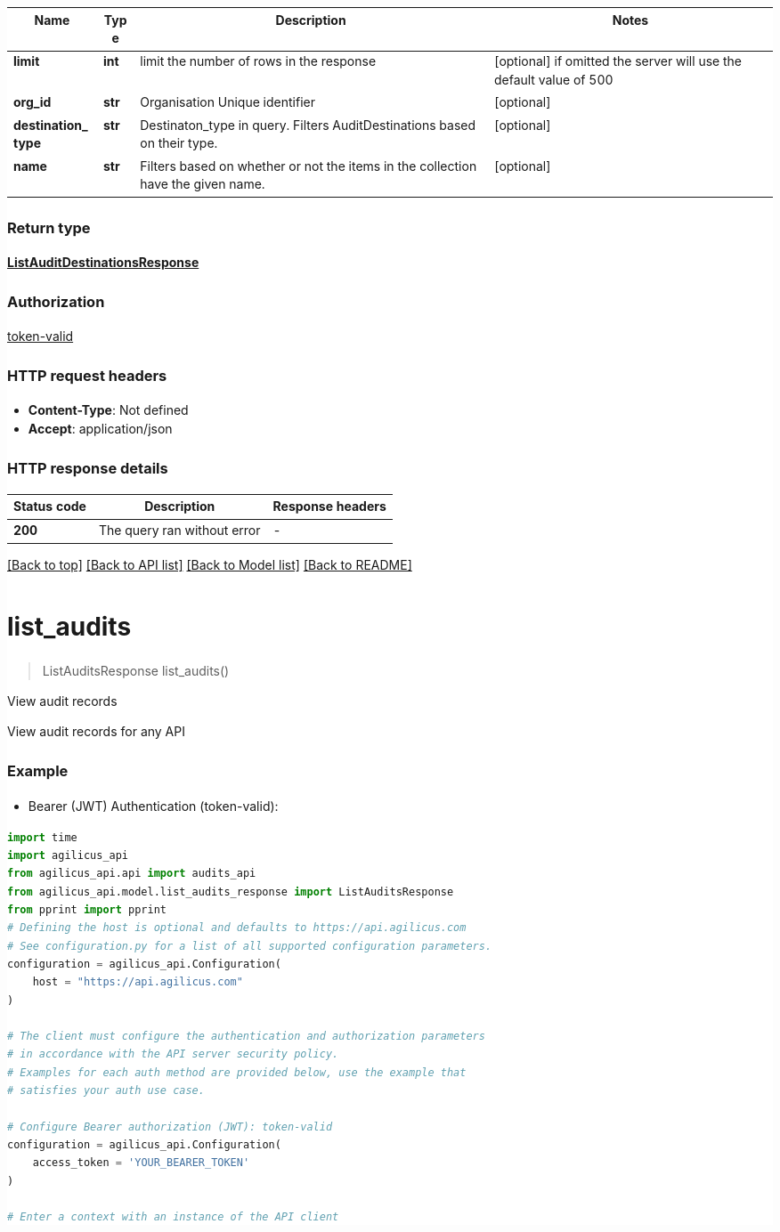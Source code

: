 Name | Type | Description  | Notes
------------- | ------------- | ------------- | -------------
 **limit** | **int**| limit the number of rows in the response | [optional] if omitted the server will use the default value of 500
 **org_id** | **str**| Organisation Unique identifier | [optional]
 **destination_type** | **str**| Destinaton_type in query. Filters AuditDestinations based on their type.  | [optional]
 **name** | **str**| Filters based on whether or not the items in the collection have the given name.  | [optional]

### Return type

[**ListAuditDestinationsResponse**](ListAuditDestinationsResponse.md)

### Authorization

[token-valid](../README.md#token-valid)

### HTTP request headers

 - **Content-Type**: Not defined
 - **Accept**: application/json


### HTTP response details
| Status code | Description | Response headers |
|-------------|-------------|------------------|
**200** | The query ran without error |  -  |

[[Back to top]](#) [[Back to API list]](../README.md#documentation-for-api-endpoints) [[Back to Model list]](../README.md#documentation-for-models) [[Back to README]](../README.md)

# **list_audits**
> ListAuditsResponse list_audits()

View audit records

View audit records for any API

### Example

* Bearer (JWT) Authentication (token-valid):
```python
import time
import agilicus_api
from agilicus_api.api import audits_api
from agilicus_api.model.list_audits_response import ListAuditsResponse
from pprint import pprint
# Defining the host is optional and defaults to https://api.agilicus.com
# See configuration.py for a list of all supported configuration parameters.
configuration = agilicus_api.Configuration(
    host = "https://api.agilicus.com"
)

# The client must configure the authentication and authorization parameters
# in accordance with the API server security policy.
# Examples for each auth method are provided below, use the example that
# satisfies your auth use case.

# Configure Bearer authorization (JWT): token-valid
configuration = agilicus_api.Configuration(
    access_token = 'YOUR_BEARER_TOKEN'
)

# Enter a context with an instance of the API client
```
